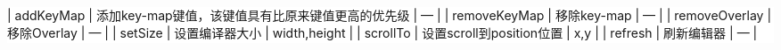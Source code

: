 | addKeyMap |  添加key-map键值，该键值具有比原来键值更高的优先级    |    —     |
| removeKeyMap |  移除key-map    |    —     |
| removeOverlay |  移除Overlay   |    —     |
| setSize |  设置编译器大小    |   width,height     |
| scrollTo |  设置scroll到position位置    |    x,y     |
| refresh |  刷新编辑器    |    —     |



